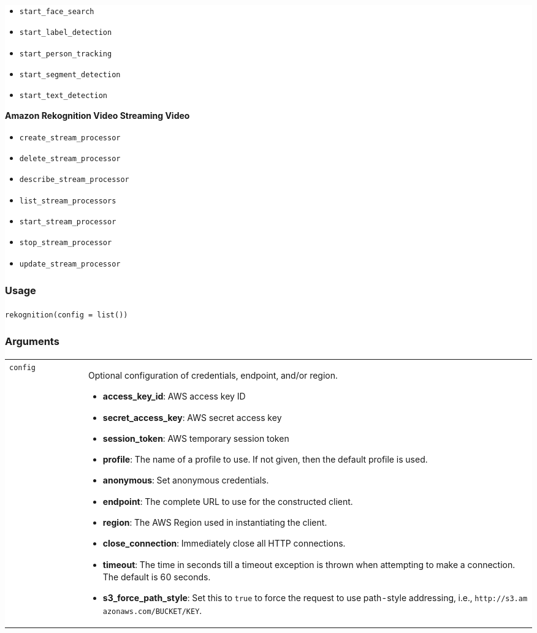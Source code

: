 -   `start_face_search`

-   `start_label_detection`

-   `start_person_tracking`

-   `start_segment_detection`

-   `start_text_detection`

**Amazon Rekognition Video Streaming Video**

-   `create_stream_processor`

-   `delete_stream_processor`

-   `describe_stream_processor`

-   `list_stream_processors`

-   `start_stream_processor`

-   `stop_stream_processor`

-   `update_stream_processor`

### Usage

    rekognition(config = list())

### Arguments

<table>
<colgroup>
<col style="width: 15%" />
<col style="width: 85%" />
</colgroup>
<tbody>
<tr class="odd">
<td><code id="rekognition_:_config">config</code></td>
<td><p>Optional configuration of credentials, endpoint, and/or
region.</p>
<ul>
<li><p><strong>access_key_id</strong>: AWS access key ID</p></li>
<li><p><strong>secret_access_key</strong>: AWS secret access
key</p></li>
<li><p><strong>session_token</strong>: AWS temporary session
token</p></li>
<li><p><strong>profile</strong>: The name of a profile to use. If not
given, then the default profile is used.</p></li>
<li><p><strong>anonymous</strong>: Set anonymous credentials.</p></li>
<li><p><strong>endpoint</strong>: The complete URL to use for the
constructed client.</p></li>
<li><p><strong>region</strong>: The AWS Region used in instantiating the
client.</p></li>
<li><p><strong>close_connection</strong>: Immediately close all HTTP
connections.</p></li>
<li><p><strong>timeout</strong>: The time in seconds till a timeout
exception is thrown when attempting to make a connection. The default is
60 seconds.</p></li>
<li><p><strong>s3_force_path_style</strong>: Set this to
<code>true</code> to force the request to use path-style addressing,
i.e., <code
style="white-space: pre;">⁠http://s3.amazonaws.com/BUCKET/KEY⁠</code>.</p></li>
</ul></td>
</tr>
</tbody>
</table>
